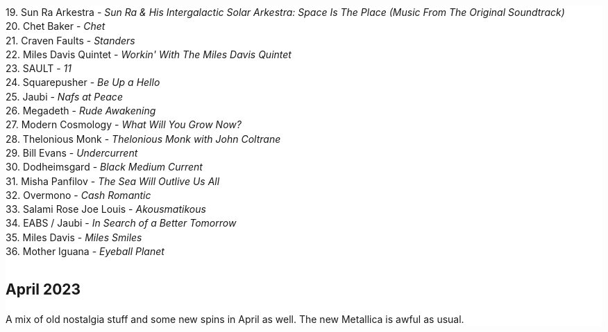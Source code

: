 19\. Sun Ra Arkestra - _Sun Ra & His Intergalactic Solar Arkestra: Space Is The Place (Music From The Original Soundtrack)_<br>
20\. Chet Baker - _Chet_<br>
21\. Craven Faults - _Standers_<br>
22\. Miles Davis Quintet - _Workin' With The Miles Davis Quintet_<br>
23\. SAULT - _11_<br>
24\. Squarepusher - _Be Up a Hello_<br>
25\. Jaubi - _Nafs at Peace_<br>
26\. Megadeth - _Rude Awakening_<br>
27\. Modern Cosmology - _What Will You Grow Now?_<br>
28\. Thelonious Monk - _Thelonious Monk with John Coltrane_<br>
29\. Bill Evans - _Undercurrent_<br>
30\. Dodheimsgard - _Black Medium Current_<br>
31\. Misha Panfilov - _The Sea Will Outlive Us All_<br>
32\. Overmono - _Cash Romantic_<br>
33\. Salami Rose Joe Louis - _Akousmatikous_<br>
34\. EABS / Jaubi - _In Search of a Better Tomorrow_<br>
35\. Miles Davis - _Miles Smiles_<br>
36\. Mother Iguana - _Eyeball Planet_<br>

## April 2023

A mix of old nostalgia stuff and some new spins in April as well. The new Metallica is awful as usual.
